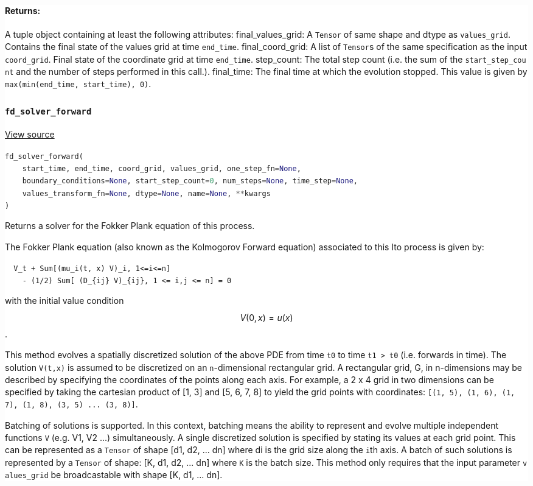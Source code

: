 
#### Returns:

A tuple object containing at least the following attributes:
  final_values_grid: A `Tensor` of same shape and dtype as `values_grid`.
    Contains the final state of the values grid at time `end_time`.
  final_coord_grid: A list of `Tensor`s of the same specification as
    the input `coord_grid`. Final state of the coordinate grid at time
    `end_time`.
  step_count: The total step count (i.e. the sum of the `start_step_count`
    and the number of steps performed in this call.).
  final_time: The final time at which the evolution stopped. This value
    is given by `max(min(end_time, start_time), 0)`.


<h3 id="fd_solver_forward"><code>fd_solver_forward</code></h3>

<a target="_blank" href="https://github.com/google/tf-quant-finance/blob/master/tf_quant_finance/models/geometric_brownian_motion/multivariate_geometric_brownian_motion.py">View source</a>

```python
fd_solver_forward(
    start_time, end_time, coord_grid, values_grid, one_step_fn=None,
    boundary_conditions=None, start_step_count=0, num_steps=None, time_step=None,
    values_transform_fn=None, dtype=None, name=None, **kwargs
)
```

Returns a solver for the Fokker Plank equation of this process.

The Fokker Plank equation (also known as the Kolmogorov Forward equation)
associated to this Ito process is given by:

```None
  V_t + Sum[(mu_i(t, x) V)_i, 1<=i<=n]
    - (1/2) Sum[ (D_{ij} V)_{ij}, 1 <= i,j <= n] = 0
```

with the initial value condition $$V(0, x) = u(x)$$.

This method evolves a spatially discretized solution of the above PDE from
time `t0` to time `t1 > t0` (i.e. forwards in time).
The solution `V(t,x)` is assumed to be discretized on an `n`-dimensional
rectangular grid. A rectangular grid, G, in n-dimensions may be described
by specifying the coordinates of the points along each axis. For example,
a 2 x 4 grid in two dimensions can be specified by taking the cartesian
product of [1, 3] and [5, 6, 7, 8] to yield the grid points with
coordinates: `[(1, 5), (1, 6), (1, 7), (1, 8), (3, 5) ... (3, 8)]`.

Batching of solutions is supported. In this context, batching means
the ability to represent and evolve multiple independent functions `V`
(e.g. V1, V2 ...) simultaneously. A single discretized solution is specified
by stating its values at each grid point. This can be represented as a
`Tensor` of shape [d1, d2, ... dn] where di is the grid size along the `i`th
axis. A batch of such solutions is represented by a `Tensor` of shape:
[K, d1, d2, ... dn] where `K` is the batch size. This method only requires
that the input parameter `values_grid` be broadcastable with shape
[K, d1, ... dn].
